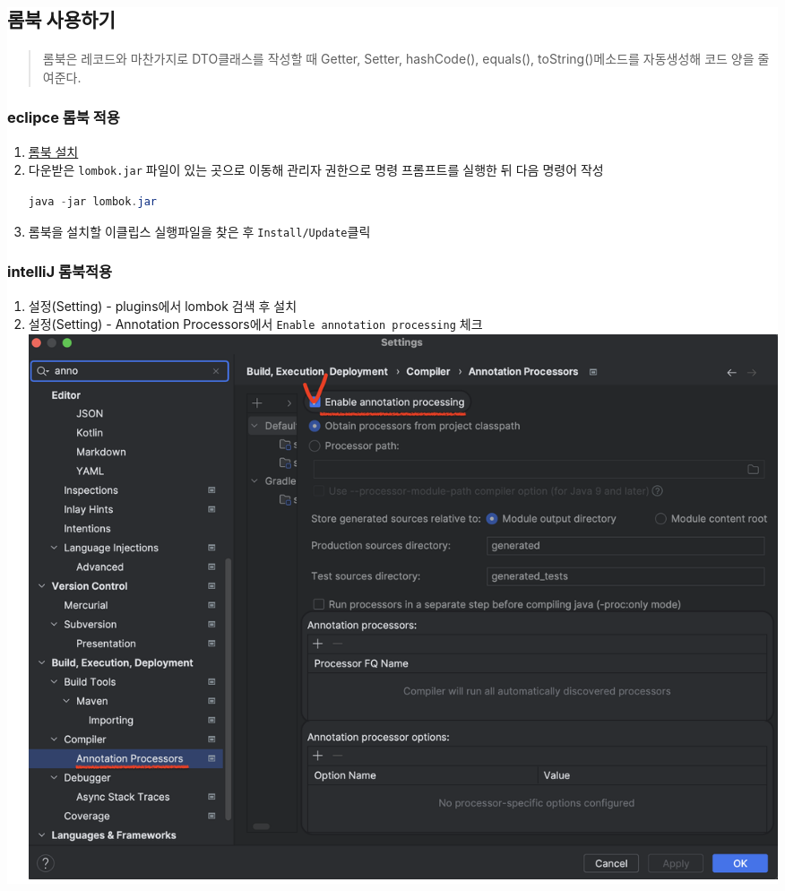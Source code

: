 
## 롬북 사용하기

> 롬북은 레코드와 마찬가지로 DTO클래스를 작성할 때 Getter, Setter, hashCode(), equals(), toString()메소드를 자동생성해 코드 양을 줄여준다.


### eclipce 롬북 적용
1.  [롬북 설치](https://projectlombok.org/download)
2. 다운받은 `lombok.jar` 파일이 있는 곳으로 이동해 관리자 권한으로 명령 프롬프트를 실행한 뒤 다음 명령어 작성
	```powershell
	java -jar lombok.jar
	```
3. 롬북을 설치할 이클립스 실행파일을 찾은 후 `Install/Update`클릭

### intelliJ 롬북적용
1. 설정(Setting) - plugins에서 lombok 검색 후 설치
2. 설정(Setting) - Annotation Processors에서 `Enable annotation processing` 체크
	![alt](☕️java/img/ch12/12-1.png)
